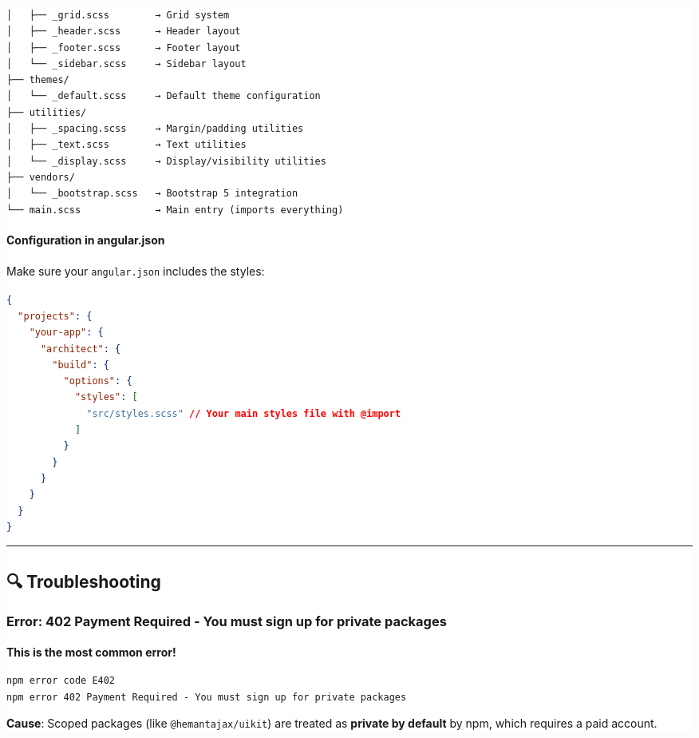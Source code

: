 ```
│   ├── _grid.scss        → Grid system
│   ├── _header.scss      → Header layout
│   ├── _footer.scss      → Footer layout
│   └── _sidebar.scss     → Sidebar layout
├── themes/
│   └── _default.scss     → Default theme configuration
├── utilities/
│   ├── _spacing.scss     → Margin/padding utilities
│   ├── _text.scss        → Text utilities
│   └── _display.scss     → Display/visibility utilities
├── vendors/
│   └── _bootstrap.scss   → Bootstrap 5 integration
└── main.scss             → Main entry (imports everything)
```

#### Configuration in angular.json

Make sure your `angular.json` includes the styles:

```json
{
  "projects": {
    "your-app": {
      "architect": {
        "build": {
          "options": {
            "styles": [
              "src/styles.scss" // Your main styles file with @import
            ]
          }
        }
      }
    }
  }
}
```

---

## 🔍 Troubleshooting

### Error: 402 Payment Required - You must sign up for private packages

**This is the most common error!**

```
npm error code E402
npm error 402 Payment Required - You must sign up for private packages
```

**Cause**: Scoped packages (like `@hemantajax/uikit`) are treated as **private by default** by npm, which requires a paid account.
